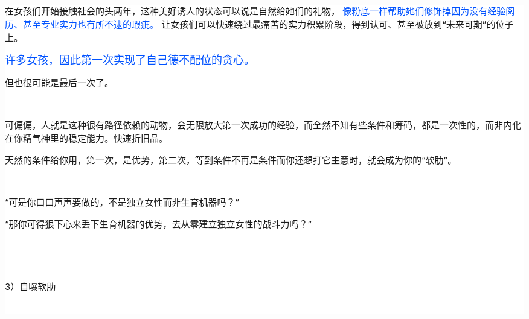 </p>
<p class="ql-long-4461" line="a6cx" style="white-space: normal;">
<span style="font-size: 15px;">
          在女孩们开始接触社会的头两年，这种美好诱人的状态可以说是自然给她们的礼物，
         </span>
<span style="font-size: 15px;color: rgb(0, 82, 255);">
          像粉底一样帮助她们修饰掉因为没有经验阅历、甚至专业实力也有所不逮的瑕疵。
         </span>
<span style="font-size: 15px;">
          让女孩们可以快速绕过最痛苦的实力积累阶段，得到认可、甚至被放到“未来可期”的位子上。
         </span>
</p>
<p class="ql-long-4461" line="t7lC" style="white-space: normal;">
<span style="color: rgb(0, 82, 255);font-size: 18px;">
          许多女孩，因此第一次实现了自己德不配位的贪心。
         </span>
</p>
<p class="ql-long-4461" line="7fW1" style="white-space: normal;">
<span style="font-size: 15px;">
          但也很可能是最后一次了。
         </span>
</p>
<p line="omku" style="white-space: normal;">
<br/>
</p>
<p class="ql-long-4461" line="jvgh" style="white-space: normal;">
<span style="font-size: 15px;">
          可偏偏，人就是这种很有路径依赖的动物，会无限放大第一次成功的经验，而全然不知有些条件和筹码，都是一次性的，而非内化在你精气神里的稳定能力。快速折旧品。
         </span>
</p>
<p class="ql-long-4461" line="AKZr" style="white-space: normal;">
<span style="font-size: 15px;">
          天然的条件给你用，第一次，是优势，第二次，等到条件不再是条件而你还想打它主意时，就会成为你的“软肋”。
         </span>
</p>
<p line="P29H" style="white-space: normal;">
<br/>
</p>
<p class="ql-long-4461" line="l6V0" style="white-space: normal;">
<span style="font-size: 15px;">
          “可是你口口声声要做的，不是独立女性而非生育机器吗？”
         </span>
</p>
<p class="ql-long-4461" line="PCwc" style="white-space: normal;">
<span style="font-size: 15px;">
          “那你可得狠下心来丢下生育机器的优势，去从零建立独立女性的战斗力吗？”
         </span>
</p>
<p line="89ut" style="white-space: normal;">
<br/>
</p>
<p line="pe5n" style="white-space: normal;">
<br/>
</p>
<p class="ql-long-4461" line="o4OZ" style="white-space: normal;">
<span style="font-size: 15px;">
          3）自曝软肋
         </span>
</p>
<p line="d2FK" style="white-space: normal;">
<br/>
</p>
<p class="ql-long-4461" line="fBEp" style="white-space: normal;">
<span style="font-size: 15px;color: rgb(255, 76, 0);">